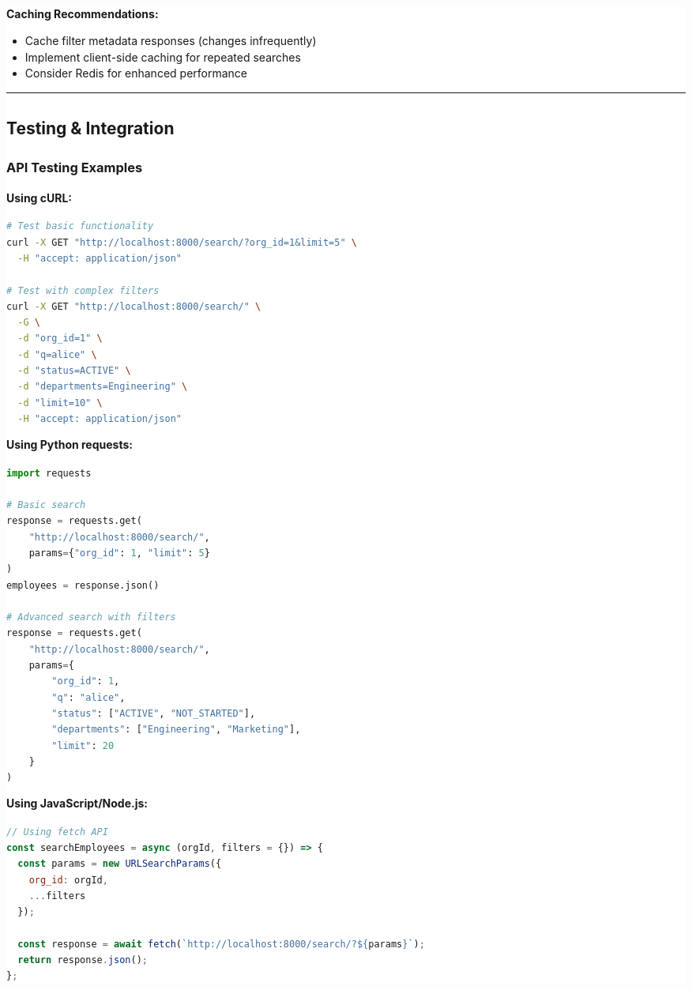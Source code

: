 **Caching Recommendations:**
- Cache filter metadata responses (changes infrequently)
- Implement client-side caching for repeated searches
- Consider Redis for enhanced performance

---

## Testing & Integration

### API Testing Examples

**Using cURL:**
```bash
# Test basic functionality
curl -X GET "http://localhost:8000/search/?org_id=1&limit=5" \
  -H "accept: application/json"

# Test with complex filters
curl -X GET "http://localhost:8000/search/" \
  -G \
  -d "org_id=1" \
  -d "q=alice" \
  -d "status=ACTIVE" \
  -d "departments=Engineering" \
  -d "limit=10" \
  -H "accept: application/json"
```

**Using Python requests:**
```python
import requests

# Basic search
response = requests.get(
    "http://localhost:8000/search/",
    params={"org_id": 1, "limit": 5}
)
employees = response.json()

# Advanced search with filters
response = requests.get(
    "http://localhost:8000/search/",
    params={
        "org_id": 1,
        "q": "alice",
        "status": ["ACTIVE", "NOT_STARTED"],
        "departments": ["Engineering", "Marketing"],
        "limit": 20
    }
)
```

**Using JavaScript/Node.js:**
```javascript
// Using fetch API
const searchEmployees = async (orgId, filters = {}) => {
  const params = new URLSearchParams({
    org_id: orgId,
    ...filters
  });

  const response = await fetch(`http://localhost:8000/search/?${params}`);
  return response.json();
};

```